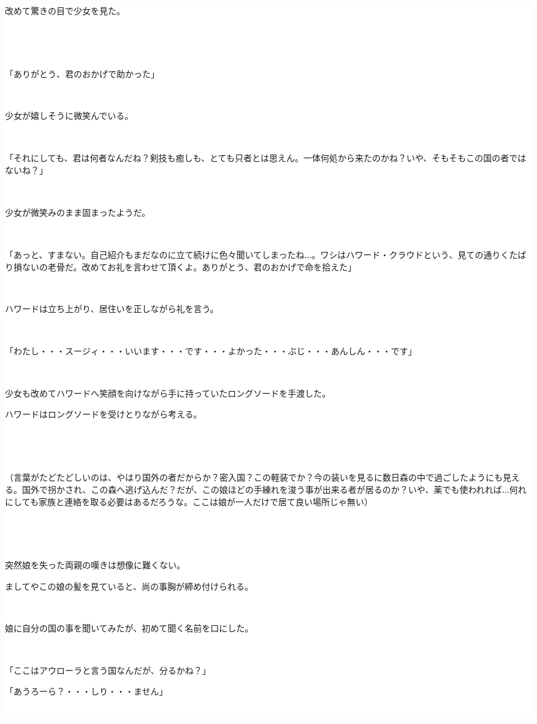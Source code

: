 改めて驚きの目で少女を見た。

&nbsp;

&nbsp;

「ありがとう、君のおかげで助かった」

&nbsp;

少女が嬉しそうに微笑んでいる。

&nbsp;

「それにしても、君は何者なんだね？剣技も癒しも、とても只者とは思えん。一体何処から来たのかね？いや、そもそもこの国の者ではないね？」

&nbsp;

少女が微笑みのまま固まったようだ。

&nbsp;

「あっと、すまない。自己紹介もまだなのに立て続けに色々聞いてしまったね…。ワシはハワード・クラウドという、見ての通りくたばり損ないの老骨だ。改めてお礼を言わせて頂くよ。ありがとう、君のおかげで命を拾えた」

&nbsp;

ハワードは立ち上がり、居住いを正しながら礼を言う。

&nbsp;

「わたし・・・スージィ・・・いいます・・・です・・・よかった・・・ぶじ・・・あんしん・・・です」

&nbsp;

少女も改めてハワードへ笑顔を向けながら手に持っていたロングソードを手渡した。

ハワードはロングソードを受けとりながら考える。

&nbsp;

&nbsp;

（言葉がたどたどしいのは、やはり国外の者だからか？密入国？この軽装でか？今の装いを見るに数日森の中で過ごしたようにも見える。国外で拐かされ、この森へ逃げ込んだ？だが、この娘ほどの手練れを浚う事が出来る者が居るのか？いや、薬でも使われれば…何れにしても家族と連絡を取る必要はあるだろうな。ここは娘が一人だけで居て良い場所じゃ無い）

&nbsp;

&nbsp;

突然娘を失った両親の嘆きは想像に難くない。

ましてやこの娘の髪を見ていると、尚の事胸が締め付けられる。

&nbsp;

娘に自分の国の事を聞いてみたが、初めて聞く名前を口にした。

&nbsp;

「ここはアウローラと言う国なんだが、分るかね？」

「あうろーら？・・・しり・・・ません」

&nbsp;
